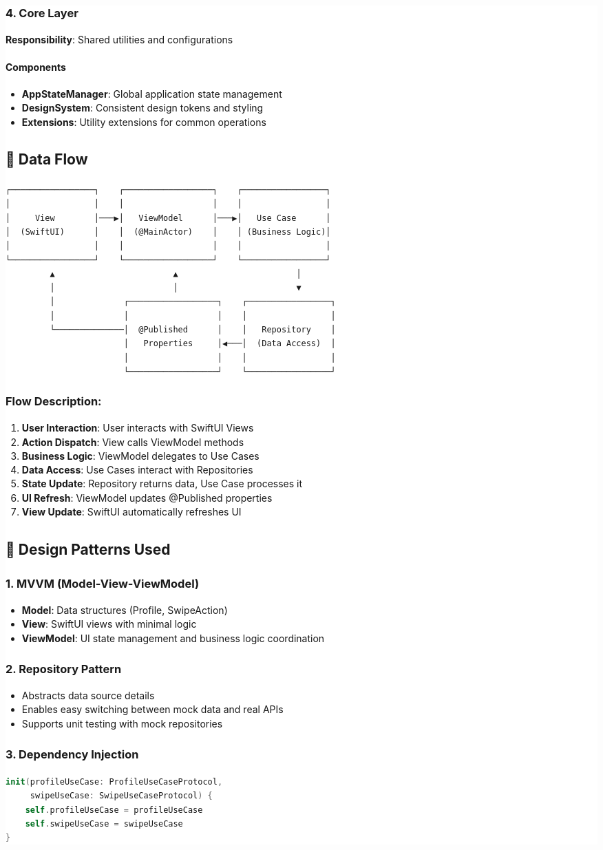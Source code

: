 ### 4. Core Layer

**Responsibility**: Shared utilities and configurations

#### Components
- **AppStateManager**: Global application state management
- **DesignSystem**: Consistent design tokens and styling
- **Extensions**: Utility extensions for common operations

## 🔄 Data Flow

```
┌─────────────────┐    ┌──────────────────┐    ┌─────────────────┐
│                 │    │                  │    │                 │
│     View        │───▶│   ViewModel      │───▶│   Use Case      │
│  (SwiftUI)      │    │  (@MainActor)    │    │ (Business Logic)│
│                 │    │                  │    │                 │
└─────────────────┘    └──────────────────┘    └─────────────────┘
         ▲                        ▲                        │
         │                        │                        ▼
         │              ┌──────────────────┐    ┌─────────────────┐
         │              │                  │    │                 │
         └──────────────│  @Published      │    │   Repository    │
                        │   Properties     │◀───│  (Data Access)  │
                        │                  │    │                 │
                        └──────────────────┘    └─────────────────┘
```

### Flow Description:

1. **User Interaction**: User interacts with SwiftUI Views
2. **Action Dispatch**: View calls ViewModel methods
3. **Business Logic**: ViewModel delegates to Use Cases
4. **Data Access**: Use Cases interact with Repositories
5. **State Update**: Repository returns data, Use Case processes it
6. **UI Refresh**: ViewModel updates @Published properties
7. **View Update**: SwiftUI automatically refreshes UI

## 🎯 Design Patterns Used

### 1. MVVM (Model-View-ViewModel)
- **Model**: Data structures (Profile, SwipeAction)
- **View**: SwiftUI views with minimal logic
- **ViewModel**: UI state management and business logic coordination

### 2. Repository Pattern
- Abstracts data source details
- Enables easy switching between mock data and real APIs
- Supports unit testing with mock repositories

### 3. Dependency Injection
```swift
init(profileUseCase: ProfileUseCaseProtocol, 
     swipeUseCase: SwipeUseCaseProtocol) {
    self.profileUseCase = profileUseCase
    self.swipeUseCase = swipeUseCase
}
```
